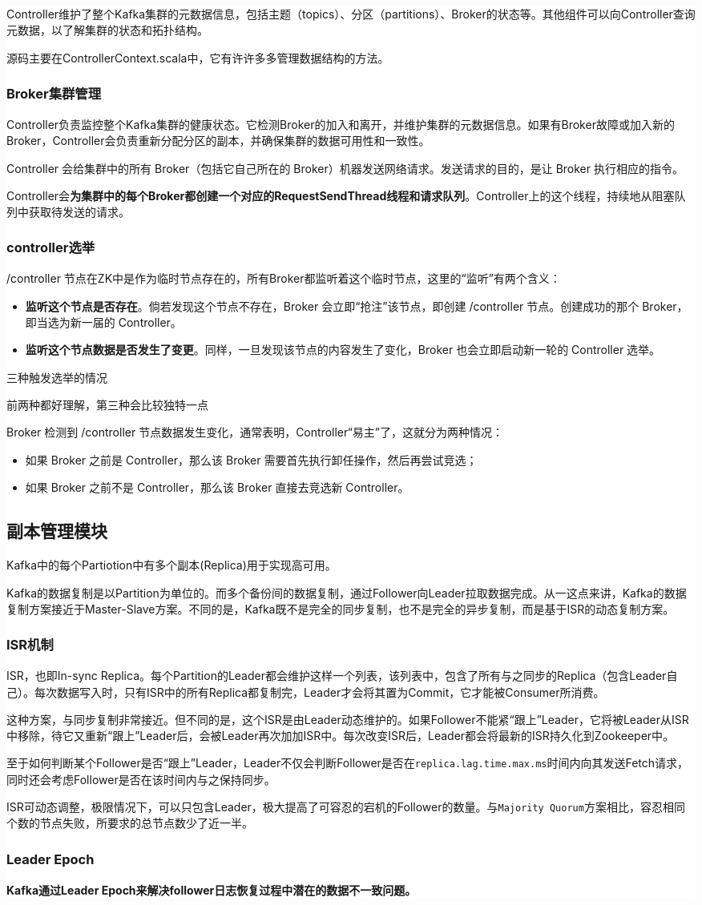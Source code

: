 Controller维护了整个Kafka集群的元数据信息，包括主题（topics）、分区（partitions）、Broker的状态等。其他组件可以向Controller查询元数据，以了解集群的状态和拓扑结构。

源码主要在ControllerContext.scala中，它有许许多多管理数据结构的方法。

### Broker集群管理

Controller负责监控整个Kafka集群的健康状态。它检测Broker的加入和离开，并维护集群的元数据信息。如果有Broker故障或加入新的Broker，Controller会负责重新分配分区的副本，并确保集群的数据可用性和一致性。

Controller 会给集群中的所有 Broker（包括它自己所在的 Broker）机器发送网络请求。发送请求的目的，是让 Broker 执行相应的指令。

Controller会**为集群中的每个Broker都创建一个对应的RequestSendThread线程和请求队列**。Controller上的这个线程，持续地从阻塞队列中获取待发送的请求。

### controller选举

/controller 节点在ZK中是作为临时节点存在的，所有Broker都监听着这个临时节点，这里的“监听”有两个含义：

* **监听这个节点是否存在**。倘若发现这个节点不存在，Broker 会立即“抢注”该节点，即创建 /controller 节点。创建成功的那个 Broker，即当选为新一届的 Controller。

* **监听这个节点数据是否发生了变更**。同样，一旦发现该节点的内容发生了变化，Broker 也会立即启动新一轮的 Controller 选举。

三种触发选举的情况

前两种都好理解，第三种会比较独特一点

Broker 检测到 /controller 节点数据发生变化，通常表明，Controller“易主”了，这就分为两种情况：

* 如果 Broker 之前是 Controller，那么该 Broker 需要首先执行卸任操作，然后再尝试竞选；

* 如果 Broker 之前不是 Controller，那么该 Broker 直接去竞选新 Controller。

## 副本管理模块

Kafka中的每个Partiotion中有多个副本(Replica)用于实现高可用。

Kafka的数据复制是以Partition为单位的。而多个备份间的数据复制，通过Follower向Leader拉取数据完成。从一这点来讲，Kafka的数据复制方案接近于Master-Slave方案。不同的是，Kafka既不是完全的同步复制，也不是完全的异步复制，而是基于ISR的动态复制方案。

### ISR机制

ISR，也即In-sync Replica。每个Partition的Leader都会维护这样一个列表，该列表中，包含了所有与之同步的Replica（包含Leader自己）。每次数据写入时，只有ISR中的所有Replica都复制完，Leader才会将其置为Commit，它才能被Consumer所消费。

这种方案，与同步复制非常接近。但不同的是，这个ISR是由Leader动态维护的。如果Follower不能紧“跟上”Leader，它将被Leader从ISR中移除，待它又重新“跟上”Leader后，会被Leader再次加加ISR中。每次改变ISR后，Leader都会将最新的ISR持久化到Zookeeper中。

至于如何判断某个Follower是否“跟上”Leader，Leader不仅会判断Follower是否在`replica.lag.time.max.ms`时间内向其发送Fetch请求，同时还会考虑Follower是否在该时间内与之保持同步。

ISR可动态调整，极限情况下，可以只包含Leader，极大提高了可容忍的宕机的Follower的数量。与`Majority Quorum`方案相比，容忍相同个数的节点失败，所要求的总节点数少了近一半。

### Leader Epoch

**Kafka通过Leader Epoch来解决follower日志恢复过程中潜在的数据不一致问题。**
